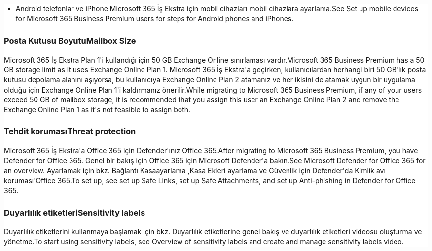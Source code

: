   - <span data-ttu-id="b4f9e-189">Android telefonlar ve iPhone [Microsoft 365 İş Ekstra için](set-up-mobile-devices.md) mobil cihazları mobil cihazlara ayarlama.</span><span class="sxs-lookup"><span data-stu-id="b4f9e-189">See [Set up mobile devices for Microsoft 365 Business Premium users](set-up-mobile-devices.md) for steps for Android phones and iPhones.</span></span> 
  
### <a name="mailbox-size"></a><span data-ttu-id="b4f9e-190">Posta Kutusu Boyutu</span><span class="sxs-lookup"><span data-stu-id="b4f9e-190">Mailbox Size</span></span>

<span data-ttu-id="b4f9e-191">Microsoft 365 İş Ekstra Plan 1'i kullandığı için 50 GB Exchange Online sınırlaması vardır.</span><span class="sxs-lookup"><span data-stu-id="b4f9e-191">Microsoft 365 Business Premium has a 50 GB storage limit as it uses Exchange Online Plan 1.</span></span> <span data-ttu-id="b4f9e-192">Microsoft 365 İş Ekstra'a geçirken, kullanıcılardan herhangi biri 50 GB'lık posta kutusu depolama alanını aşıyorsa, bu kullanıcıya Exchange Online Plan 2 atamanız ve her ikisini de atamak uygun bir uygulama olduğu için Exchange Online Plan 1'i kaldırmanız önerilir.</span><span class="sxs-lookup"><span data-stu-id="b4f9e-192">While migrating to Microsoft 365 Business Premium, if any of your users exceed 50 GB of mailbox storage, it is recommended that you assign this user an Exchange Online Plan 2 and remove the Exchange Online Plan 1 as it's not feasible to assign both.</span></span>

### <a name="threat-protection"></a><span data-ttu-id="b4f9e-193">Tehdit koruması</span><span class="sxs-lookup"><span data-stu-id="b4f9e-193">Threat protection</span></span>

<span data-ttu-id="b4f9e-194">Microsoft 365 İş Ekstra'a Office 365 için Defender'ınız Office 365.</span><span class="sxs-lookup"><span data-stu-id="b4f9e-194">After migrating to Microsoft 365 Business Premium, you have Defender for Office 365.</span></span> <span data-ttu-id="b4f9e-195">Genel [bir bakış için Office 365](../security/office-365-security/defender-for-office-365.md) için Microsoft Defender'a bakın.</span><span class="sxs-lookup"><span data-stu-id="b4f9e-195">See [Microsoft Defender for Office 365](../security/office-365-security/defender-for-office-365.md) for an overview.</span></span> <span data-ttu-id="b4f9e-196">Ayarlamak için bkz. Bağlantı [Kasa](https://support.microsoft.com/office/61492713-53c2-47da-a6e7-fa97479e97fa)ayarlama [,](https://support.microsoft.com/office/e7e68934-23dc-4b9c-b714-e82e27a8f8a5)Kasa Ekleri ayarlama ve Güvenlik için Defender'da Kimlik avı [koruması'Office 365.](https://support.microsoft.com/office/86c425e1-1686-430a-9151-f7176cce4f2c)</span><span class="sxs-lookup"><span data-stu-id="b4f9e-196">To set up, see [set up Safe Links](https://support.microsoft.com/office/61492713-53c2-47da-a6e7-fa97479e97fa), [set up Safe Attachments](https://support.microsoft.com/office/e7e68934-23dc-4b9c-b714-e82e27a8f8a5), and [set up Anti-phishing in Defender for Office 365](https://support.microsoft.com/office/86c425e1-1686-430a-9151-f7176cce4f2c).</span></span>

### <a name="sensitivity-labels"></a><span data-ttu-id="b4f9e-197">Duyarlılık etiketleri</span><span class="sxs-lookup"><span data-stu-id="b4f9e-197">Sensitivity labels</span></span>

<span data-ttu-id="b4f9e-198">Duyarlılık etiketlerini kullanmaya başlamak için bkz. [Duyarlılık etiketlerine genel bakış](../compliance/sensitivity-labels.md) ve duyarlılık etiketleri videosu oluşturma ve [yönetme.](../business-video/create-sensitivity-labels.md)</span><span class="sxs-lookup"><span data-stu-id="b4f9e-198">To start using sensitivity labels, see [Overview of sensitivity labels](../compliance/sensitivity-labels.md) and [create and manage sensitivity labels](../business-video/create-sensitivity-labels.md) video.</span></span>
